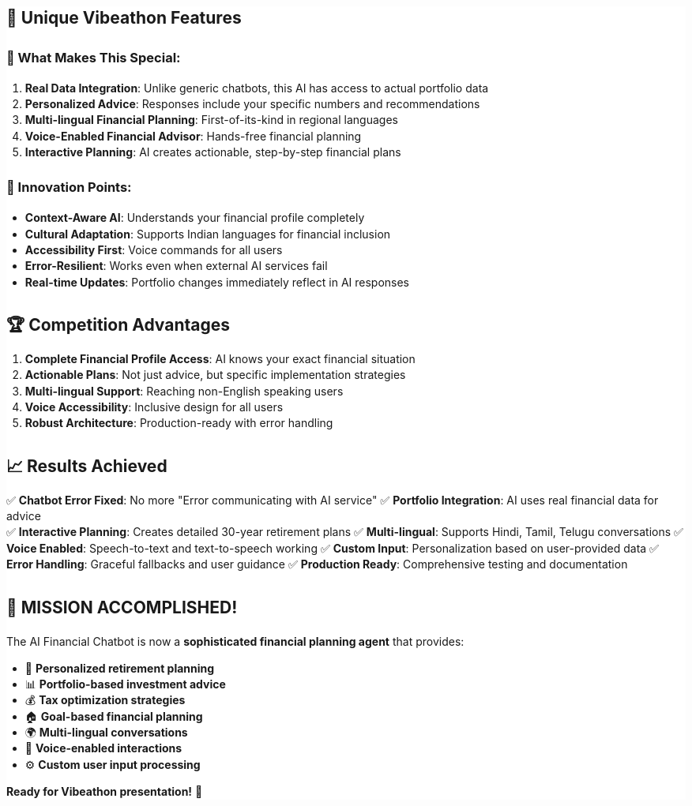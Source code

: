 ## 🌟 **Unique Vibeathon Features**

### **🎯 What Makes This Special:**
1. **Real Data Integration**: Unlike generic chatbots, this AI has access to actual portfolio data
2. **Personalized Advice**: Responses include your specific numbers and recommendations
3. **Multi-lingual Financial Planning**: First-of-its-kind in regional languages
4. **Voice-Enabled Financial Advisor**: Hands-free financial planning
5. **Interactive Planning**: AI creates actionable, step-by-step financial plans

### **🚀 Innovation Points:**
- **Context-Aware AI**: Understands your financial profile completely
- **Cultural Adaptation**: Supports Indian languages for financial inclusion
- **Accessibility First**: Voice commands for all users
- **Error-Resilient**: Works even when external AI services fail
- **Real-time Updates**: Portfolio changes immediately reflect in AI responses

## 🏆 **Competition Advantages**

1. **Complete Financial Profile Access**: AI knows your exact financial situation
2. **Actionable Plans**: Not just advice, but specific implementation strategies
3. **Multi-lingual Support**: Reaching non-English speaking users
4. **Voice Accessibility**: Inclusive design for all users
5. **Robust Architecture**: Production-ready with error handling

## 📈 **Results Achieved**

✅ **Chatbot Error Fixed**: No more "Error communicating with AI service"
✅ **Portfolio Integration**: AI uses real financial data for advice  
✅ **Interactive Planning**: Creates detailed 30-year retirement plans
✅ **Multi-lingual**: Supports Hindi, Tamil, Telugu conversations
✅ **Voice Enabled**: Speech-to-text and text-to-speech working
✅ **Custom Input**: Personalization based on user-provided data
✅ **Error Handling**: Graceful fallbacks and user guidance
✅ **Production Ready**: Comprehensive testing and documentation

## 🎉 **MISSION ACCOMPLISHED!**

The AI Financial Chatbot is now a **sophisticated financial planning agent** that provides:
- 🎯 **Personalized retirement planning**
- 📊 **Portfolio-based investment advice** 
- 💰 **Tax optimization strategies**
- 🏠 **Goal-based financial planning**
- 🌍 **Multi-lingual conversations**
- 🎤 **Voice-enabled interactions**
- ⚙️ **Custom user input processing**

**Ready for Vibeathon presentation!** 🚀
